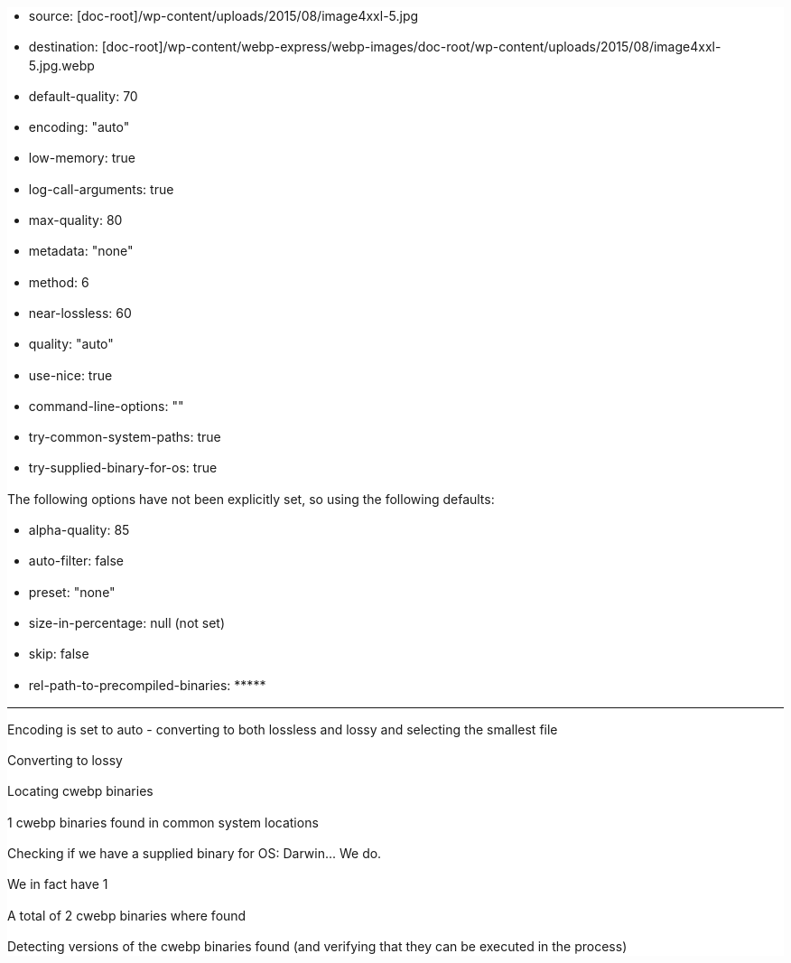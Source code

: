- source: [doc-root]/wp-content/uploads/2015/08/image4xxl-5.jpg

- destination: [doc-root]/wp-content/webp-express/webp-images/doc-root/wp-content/uploads/2015/08/image4xxl-5.jpg.webp

- default-quality: 70

- encoding: "auto"

- low-memory: true

- log-call-arguments: true

- max-quality: 80

- metadata: "none"

- method: 6

- near-lossless: 60

- quality: "auto"

- use-nice: true

- command-line-options: ""

- try-common-system-paths: true

- try-supplied-binary-for-os: true


The following options have not been explicitly set, so using the following defaults:

- alpha-quality: 85

- auto-filter: false

- preset: "none"

- size-in-percentage: null (not set)

- skip: false

- rel-path-to-precompiled-binaries: *****

------------


Encoding is set to auto - converting to both lossless and lossy and selecting the smallest file


Converting to lossy

Locating cwebp binaries

1 cwebp binaries found in common system locations

Checking if we have a supplied binary for OS: Darwin... We do.

We in fact have 1

A total of 2 cwebp binaries where found

Detecting versions of the cwebp binaries found (and verifying that they can be executed in the process)
